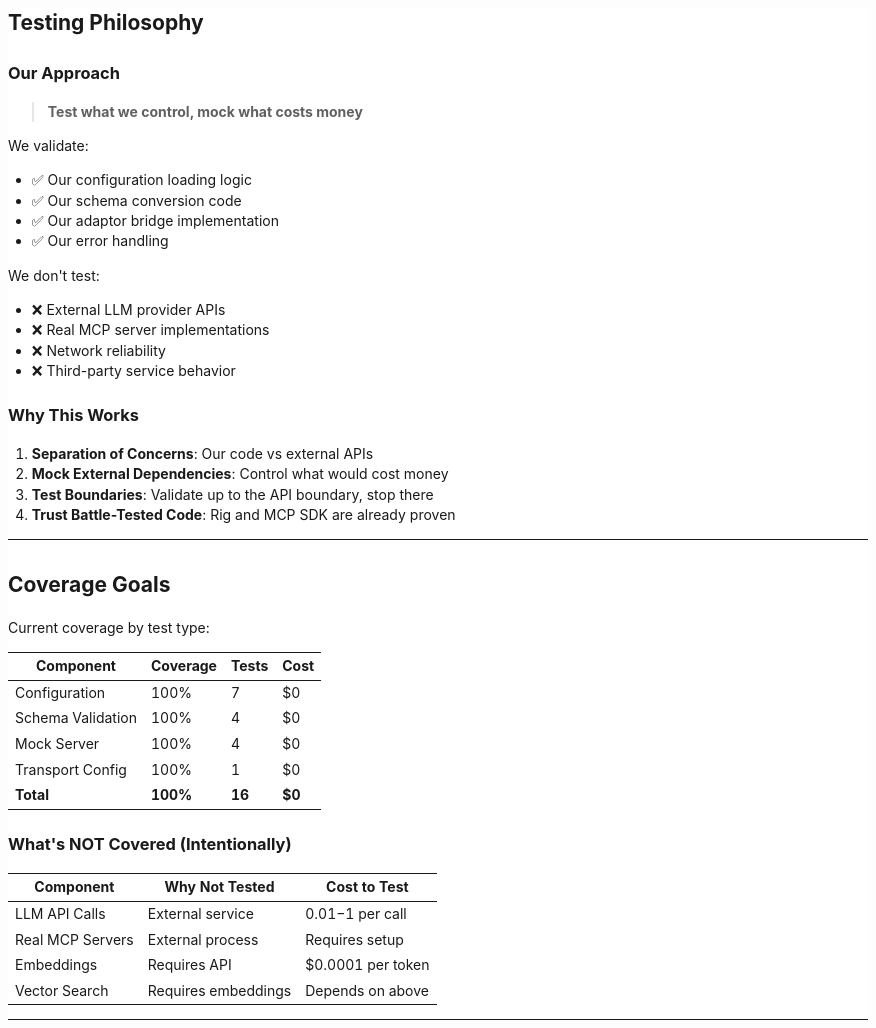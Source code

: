 
## Testing Philosophy

### Our Approach

> **Test what we control, mock what costs money**

We validate:
- ✅ Our configuration loading logic
- ✅ Our schema conversion code
- ✅ Our adaptor bridge implementation
- ✅ Our error handling

We don't test:
- ❌ External LLM provider APIs
- ❌ Real MCP server implementations
- ❌ Network reliability
- ❌ Third-party service behavior

### Why This Works

1. **Separation of Concerns**: Our code vs external APIs
2. **Mock External Dependencies**: Control what would cost money
3. **Test Boundaries**: Validate up to the API boundary, stop there
4. **Trust Battle-Tested Code**: Rig and MCP SDK are already proven

---

## Coverage Goals

Current coverage by test type:

| Component | Coverage | Tests | Cost |
|-----------|----------|-------|------|
| Configuration | 100% | 7 | $0 |
| Schema Validation | 100% | 4 | $0 |
| Mock Server | 100% | 4 | $0 |
| Transport Config | 100% | 1 | $0 |
| **Total** | **100%** | **16** | **$0** |

### What's NOT Covered (Intentionally)

| Component | Why Not Tested | Cost to Test |
|-----------|----------------|--------------|
| LLM API Calls | External service | $0.01-$1 per call |
| Real MCP Servers | External process | Requires setup |
| Embeddings | Requires API | $0.0001 per token |
| Vector Search | Requires embeddings | Depends on above |

---